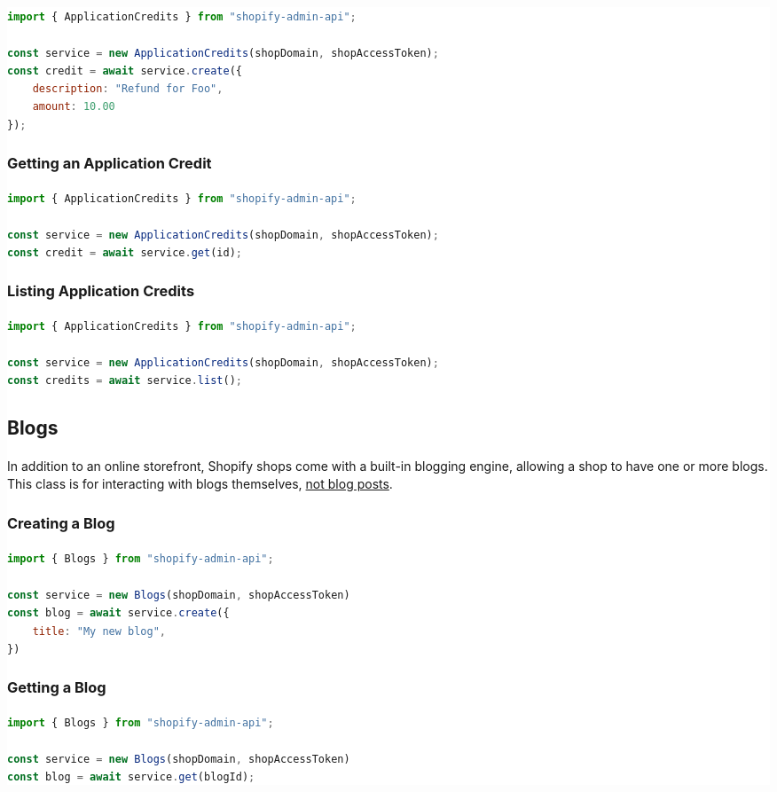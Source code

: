 ```js
import { ApplicationCredits } from "shopify-admin-api";

const service = new ApplicationCredits(shopDomain, shopAccessToken);
const credit = await service.create({
    description: "Refund for Foo",
    amount: 10.00
});
```

### Getting an Application Credit

```js
import { ApplicationCredits } from "shopify-admin-api";

const service = new ApplicationCredits(shopDomain, shopAccessToken);
const credit = await service.get(id);
```

### Listing Application Credits

```js
import { ApplicationCredits } from "shopify-admin-api";

const service = new ApplicationCredits(shopDomain, shopAccessToken);
const credits = await service.list();
```

## Blogs

In addition to an online storefront, Shopify shops come with a built-in blogging engine, allowing a shop to have one or more blogs. This class is for interacting with blogs themselves, [not blog posts](#articles).

### Creating a Blog

```js
import { Blogs } from "shopify-admin-api";

const service = new Blogs(shopDomain, shopAccessToken)
const blog = await service.create({
    title: "My new blog",
})
```

### Getting a Blog

```js
import { Blogs } from "shopify-admin-api";

const service = new Blogs(shopDomain, shopAccessToken)
const blog = await service.get(blogId);
```
